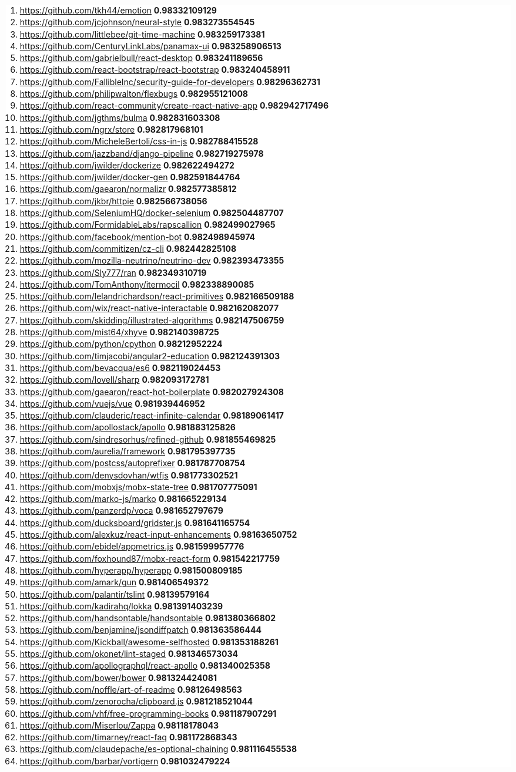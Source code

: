  1. https://github.com/tkh44/emotion **0.98332109129**
 1. https://github.com/jcjohnson/neural-style **0.983273554545**
 1. https://github.com/littlebee/git-time-machine **0.983259173381**
 1. https://github.com/CenturyLinkLabs/panamax-ui **0.983258906513**
 1. https://github.com/gabrielbull/react-desktop **0.983241189656**
 1. https://github.com/react-bootstrap/react-bootstrap **0.983240458911**
 1. https://github.com/FallibleInc/security-guide-for-developers **0.98296362731**
 1. https://github.com/philipwalton/flexbugs **0.982955121008**
 1. https://github.com/react-community/create-react-native-app **0.982942717496**
 1. https://github.com/jgthms/bulma **0.982831603308**
 1. https://github.com/ngrx/store **0.982817968101**
 1. https://github.com/MicheleBertoli/css-in-js **0.982788415528**
 1. https://github.com/jazzband/django-pipeline **0.982719275978**
 1. https://github.com/jwilder/dockerize **0.982622494272**
 1. https://github.com/jwilder/docker-gen **0.982591844764**
 1. https://github.com/gaearon/normalizr **0.982577385812**
 1. https://github.com/jkbr/httpie **0.982566738056**
 1. https://github.com/SeleniumHQ/docker-selenium **0.982504487707**
 1. https://github.com/FormidableLabs/rapscallion **0.982499027965**
 1. https://github.com/facebook/mention-bot **0.982498945974**
 1. https://github.com/commitizen/cz-cli **0.982442825108**
 1. https://github.com/mozilla-neutrino/neutrino-dev **0.982393473355**
 1. https://github.com/Sly777/ran **0.982349310719**
 1. https://github.com/TomAnthony/itermocil **0.982338890085**
 1. https://github.com/lelandrichardson/react-primitives **0.982166509188**
 1. https://github.com/wix/react-native-interactable **0.982162082077**
 1. https://github.com/skidding/illustrated-algorithms **0.982147506759**
 1. https://github.com/mist64/xhyve **0.982140398725**
 1. https://github.com/python/cpython **0.98212952224**
 1. https://github.com/timjacobi/angular2-education **0.982124391303**
 1. https://github.com/bevacqua/es6 **0.982119024453**
 1. https://github.com/lovell/sharp **0.982093172781**
 1. https://github.com/gaearon/react-hot-boilerplate **0.982027924308**
 1. https://github.com/vuejs/vue **0.981939446952**
 1. https://github.com/clauderic/react-infinite-calendar **0.98189061417**
 1. https://github.com/apollostack/apollo **0.981883125826**
 1. https://github.com/sindresorhus/refined-github **0.981855469825**
 1. https://github.com/aurelia/framework **0.981795397735**
 1. https://github.com/postcss/autoprefixer **0.981787708754**
 1. https://github.com/denysdovhan/wtfjs **0.981773302521**
 1. https://github.com/mobxjs/mobx-state-tree **0.981707775091**
 1. https://github.com/marko-js/marko **0.981665229134**
 1. https://github.com/panzerdp/voca **0.981652797679**
 1. https://github.com/ducksboard/gridster.js **0.981641165754**
 1. https://github.com/alexkuz/react-input-enhancements **0.98163650752**
 1. https://github.com/ebidel/appmetrics.js **0.981599957776**
 1. https://github.com/foxhound87/mobx-react-form **0.981542217759**
 1. https://github.com/hyperapp/hyperapp **0.981500809185**
 1. https://github.com/amark/gun **0.981406549372**
 1. https://github.com/palantir/tslint **0.98139579164**
 1. https://github.com/kadirahq/lokka **0.981391403239**
 1. https://github.com/handsontable/handsontable **0.981380366802**
 1. https://github.com/benjamine/jsondiffpatch **0.981363586444**
 1. https://github.com/Kickball/awesome-selfhosted **0.981353188261**
 1. https://github.com/okonet/lint-staged **0.981346573034**
 1. https://github.com/apollographql/react-apollo **0.981340025358**
 1. https://github.com/bower/bower **0.981324424081**
 1. https://github.com/noffle/art-of-readme **0.98126498563**
 1. https://github.com/zenorocha/clipboard.js **0.981218521044**
 1. https://github.com/vhf/free-programming-books **0.981187907291**
 1. https://github.com/Miserlou/Zappa **0.98118178043**
 1. https://github.com/timarney/react-faq **0.981172868343**
 1. https://github.com/claudepache/es-optional-chaining **0.981116455538**
 1. https://github.com/barbar/vortigern **0.981032479224**